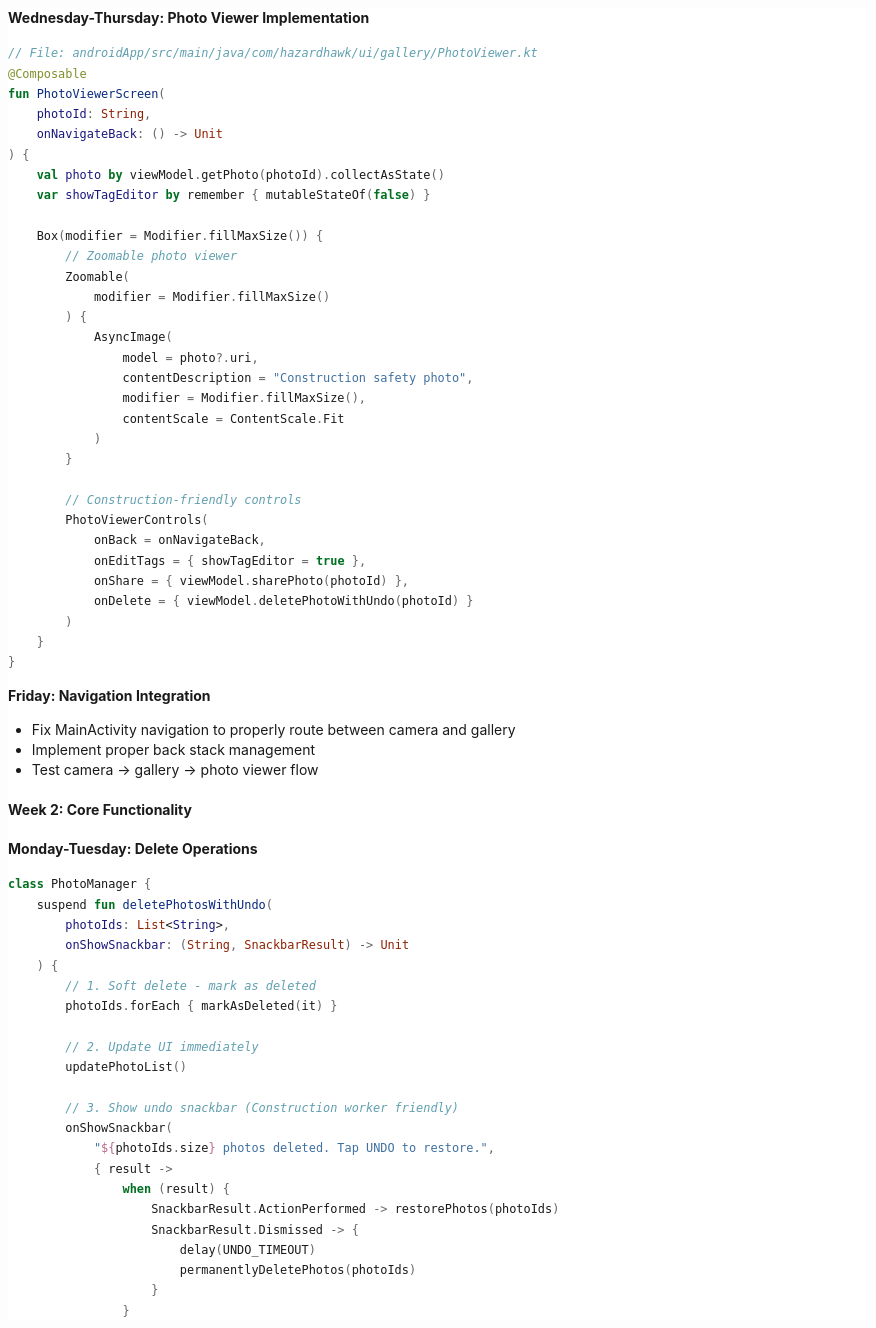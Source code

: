 **Wednesday-Thursday: Photo Viewer Implementation**
```kotlin
// File: androidApp/src/main/java/com/hazardhawk/ui/gallery/PhotoViewer.kt
@Composable
fun PhotoViewerScreen(
    photoId: String,
    onNavigateBack: () -> Unit
) {
    val photo by viewModel.getPhoto(photoId).collectAsState()
    var showTagEditor by remember { mutableStateOf(false) }
    
    Box(modifier = Modifier.fillMaxSize()) {
        // Zoomable photo viewer
        Zoomable(
            modifier = Modifier.fillMaxSize()
        ) {
            AsyncImage(
                model = photo?.uri,
                contentDescription = "Construction safety photo",
                modifier = Modifier.fillMaxSize(),
                contentScale = ContentScale.Fit
            )
        }
        
        // Construction-friendly controls
        PhotoViewerControls(
            onBack = onNavigateBack,
            onEditTags = { showTagEditor = true },
            onShare = { viewModel.sharePhoto(photoId) },
            onDelete = { viewModel.deletePhotoWithUndo(photoId) }
        )
    }
}
```

**Friday: Navigation Integration**
- Fix MainActivity navigation to properly route between camera and gallery
- Implement proper back stack management
- Test camera → gallery → photo viewer flow

#### Week 2: Core Functionality
**Monday-Tuesday: Delete Operations**
```kotlin
class PhotoManager {
    suspend fun deletePhotosWithUndo(
        photoIds: List<String>,
        onShowSnackbar: (String, SnackbarResult) -> Unit
    ) {
        // 1. Soft delete - mark as deleted
        photoIds.forEach { markAsDeleted(it) }
        
        // 2. Update UI immediately
        updatePhotoList()
        
        // 3. Show undo snackbar (Construction worker friendly)
        onShowSnackbar(
            "${photoIds.size} photos deleted. Tap UNDO to restore.",
            { result ->
                when (result) {
                    SnackbarResult.ActionPerformed -> restorePhotos(photoIds)
                    SnackbarResult.Dismissed -> {
                        delay(UNDO_TIMEOUT)
                        permanentlyDeletePhotos(photoIds)
                    }
                }
```